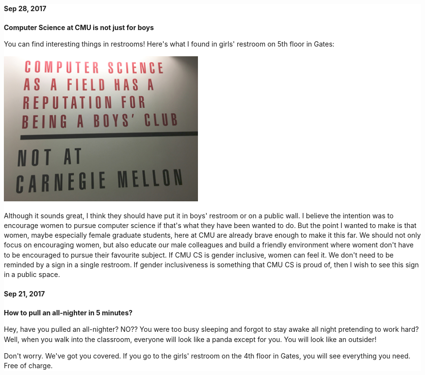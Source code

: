 #### Sep 28, 2017

<b>Computer Science at CMU is not just for boys</b>

You can find interesting things in restrooms! Here's what I found in girls'
restroom on 5th floor in Gates:

<img src="/assets/img/pics/09-28-17-boysclub.jpg" style="width: 400px;"/>

Although it sounds great, I think they should have put it in boys' restroom or
on a public wall. I believe the intention was to encourage
women to pursue computer science if that's what they have been wanted to do. But
the point I wanted to make is that women, maybe especially female graduate
students, here at CMU are already brave enough to make it this far. We should
not only focus on encouraging women, but also educate our male colleagues and
build a friendly environment where woment don't have to be encouraged to pursue
their favourite subject. If CMU CS is gender inclusive, women can feel it. We
don't need to be reminded by a sign in a single restroom. If gender
inclusiveness is something that CMU CS is proud of, then I wish to see this sign
in a public space.

#### Sep 21, 2017

<b>How to pull an all-nighter in 5 minutes?</b>

Hey, have you pulled an all-nighter? NO?? You were too busy sleeping and forgot
to stay awake all night pretending to work hard? Well, when you walk into the
classroom, everyone will look like a panda except for you. You will look like an
outsider!

Don't worry. We've got you covered. If you go to the girls' restroom on the 4th
floor in Gates, you will see everything you need. Free of charge.
